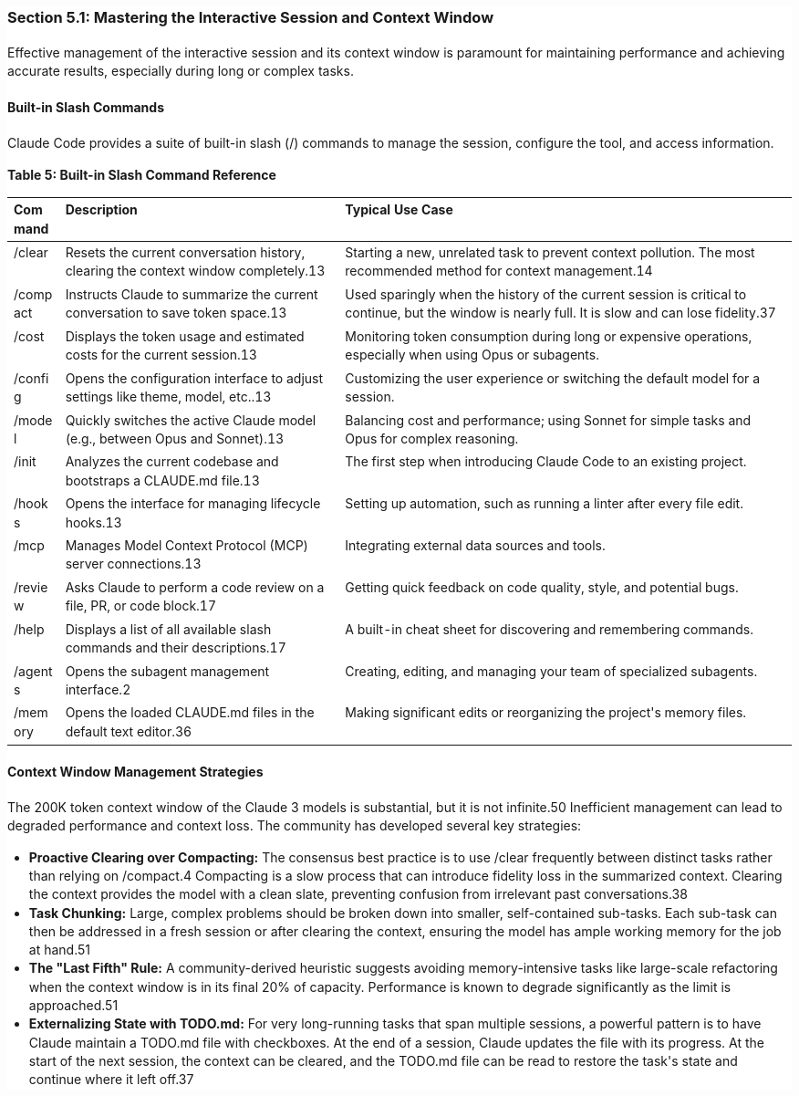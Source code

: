 ### **Section 5.1: Mastering the Interactive Session and Context Window**

Effective management of the interactive session and its context window is paramount for maintaining performance and achieving accurate results, especially during long or complex tasks.

#### **Built-in Slash Commands**

Claude Code provides a suite of built-in slash (/) commands to manage the session, configure the tool, and access information.

**Table 5: Built-in Slash Command Reference**

| Command | Description | Typical Use Case |
| :---- | :---- | :---- |
| /clear | Resets the current conversation history, clearing the context window completely.13 | Starting a new, unrelated task to prevent context pollution. The most recommended method for context management.14 |
| /compact | Instructs Claude to summarize the current conversation to save token space.13 | Used sparingly when the history of the current session is critical to continue, but the window is nearly full. It is slow and can lose fidelity.37 |
| /cost | Displays the token usage and estimated costs for the current session.13 | Monitoring token consumption during long or expensive operations, especially when using Opus or subagents. |
| /config | Opens the configuration interface to adjust settings like theme, model, etc..13 | Customizing the user experience or switching the default model for a session. |
| /model | Quickly switches the active Claude model (e.g., between Opus and Sonnet).13 | Balancing cost and performance; using Sonnet for simple tasks and Opus for complex reasoning. |
| /init | Analyzes the current codebase and bootstraps a CLAUDE.md file.13 | The first step when introducing Claude Code to an existing project. |
| /hooks | Opens the interface for managing lifecycle hooks.13 | Setting up automation, such as running a linter after every file edit. |
| /mcp | Manages Model Context Protocol (MCP) server connections.13 | Integrating external data sources and tools. |
| /review | Asks Claude to perform a code review on a file, PR, or code block.17 | Getting quick feedback on code quality, style, and potential bugs. |
| /help | Displays a list of all available slash commands and their descriptions.17 | A built-in cheat sheet for discovering and remembering commands. |
| /agents | Opens the subagent management interface.2 | Creating, editing, and managing your team of specialized subagents. |
| /memory | Opens the loaded CLAUDE.md files in the default text editor.36 | Making significant edits or reorganizing the project's memory files. |

#### **Context Window Management Strategies**

The 200K token context window of the Claude 3 models is substantial, but it is not infinite.50 Inefficient management can lead to degraded performance and context loss. The community has developed several key strategies:

* **Proactive Clearing over Compacting:** The consensus best practice is to use /clear frequently between distinct tasks rather than relying on /compact.4 Compacting is a slow process that can introduce fidelity loss in the summarized context. Clearing the context provides the model with a clean slate, preventing confusion from irrelevant past conversations.38  
* **Task Chunking:** Large, complex problems should be broken down into smaller, self-contained sub-tasks. Each sub-task can then be addressed in a fresh session or after clearing the context, ensuring the model has ample working memory for the job at hand.51  
* **The "Last Fifth" Rule:** A community-derived heuristic suggests avoiding memory-intensive tasks like large-scale refactoring when the context window is in its final 20% of capacity. Performance is known to degrade significantly as the limit is approached.51  
* **Externalizing State with TODO.md:** For very long-running tasks that span multiple sessions, a powerful pattern is to have Claude maintain a TODO.md file with checkboxes. At the end of a session, Claude updates the file with its progress. At the start of the next session, the context can be cleared, and the TODO.md file can be read to restore the task's state and continue where it left off.37
